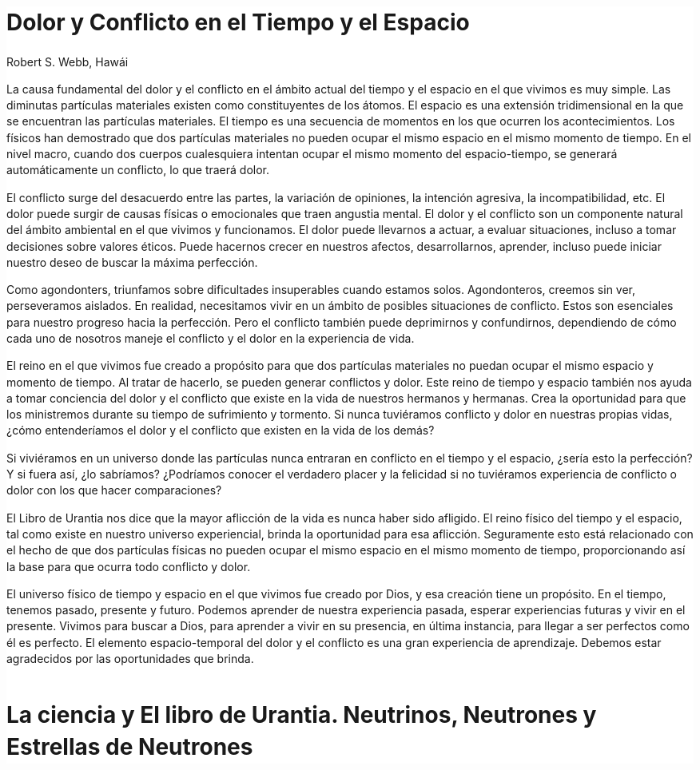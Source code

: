 # Dolor y Conflicto en el Tiempo y el Espacio

Robert S. Webb, Hawái


La causa fundamental del dolor y el conflicto en el ámbito actual del tiempo y el espacio en el que vivimos es muy simple. Las diminutas partículas materiales existen como constituyentes de los átomos. El espacio es una extensión tridimensional en la que se encuentran las partículas materiales. El tiempo es una secuencia de momentos en los que ocurren los acontecimientos. Los físicos han demostrado que dos partículas materiales no pueden ocupar el mismo espacio en el mismo momento de tiempo. En el nivel macro, cuando dos cuerpos cualesquiera intentan ocupar el mismo momento del espacio-tiempo, se generará automáticamente un conflicto, lo que traerá dolor.

El conflicto surge del desacuerdo entre las partes, la variación de opiniones, la intención agresiva, la incompatibilidad, etc. El dolor puede surgir de causas físicas o emocionales que traen angustia mental. El dolor y el conflicto son un componente natural del ámbito ambiental en el que vivimos y funcionamos. El dolor puede llevarnos a actuar, a evaluar situaciones, incluso a tomar decisiones sobre valores éticos. Puede hacernos crecer en nuestros afectos, desarrollarnos, aprender, incluso puede iniciar nuestro deseo de buscar la máxima perfección.

Como agondonters, triunfamos sobre dificultades insuperables cuando estamos solos. Agondonteros, creemos sin ver, perseveramos aislados. En realidad, necesitamos vivir en un ámbito de posibles situaciones de conflicto. Estos son esenciales para nuestro progreso hacia la perfección. Pero el conflicto también puede deprimirnos y confundirnos, dependiendo de cómo cada uno de nosotros maneje el conflicto y el dolor en la experiencia de vida.

El reino en el que vivimos fue creado a propósito para que dos partículas materiales no puedan ocupar el mismo espacio y momento de tiempo. Al tratar de hacerlo, se pueden generar conflictos y dolor. Este reino de tiempo y espacio también nos ayuda a tomar conciencia del dolor y el conflicto que existe en la vida de nuestros hermanos y hermanas. Crea la oportunidad para que los ministremos durante su tiempo de sufrimiento y tormento. Si nunca tuviéramos conflicto y dolor en nuestras propias vidas, ¿cómo entenderíamos el dolor y el conflicto que existen en la vida de los demás?

Si viviéramos en un universo donde las partículas nunca entraran en conflicto en el tiempo y el espacio, ¿sería esto la perfección? Y si fuera así, ¿lo sabríamos? ¿Podríamos conocer el verdadero placer y la felicidad si no tuviéramos experiencia de conflicto o dolor con los que hacer comparaciones?

El Libro de Urantia nos dice que la mayor aflicción de la vida es nunca haber sido afligido. El reino físico del tiempo y el espacio, tal como existe en nuestro universo experiencial, brinda la oportunidad para esa aflicción. Seguramente esto está relacionado con el hecho de que dos partículas físicas no pueden ocupar el mismo espacio en el mismo momento de tiempo, proporcionando así la base para que ocurra todo conflicto y dolor.

El universo físico de tiempo y espacio en el que vivimos fue creado por Dios, y esa creación tiene un propósito. En el tiempo, tenemos pasado, presente y futuro. Podemos aprender de nuestra experiencia pasada, esperar experiencias futuras y vivir en el presente. Vivimos para buscar a Dios, para aprender a vivir en su presencia, en última instancia, para llegar a ser perfectos como él es perfecto. El elemento espacio-temporal del dolor y el conflicto es una gran experiencia de aprendizaje. Debemos estar agradecidos por las oportunidades que brinda.

# La ciencia y El libro de Urantia. Neutrinos, Neutrones y Estrellas de Neutrones
